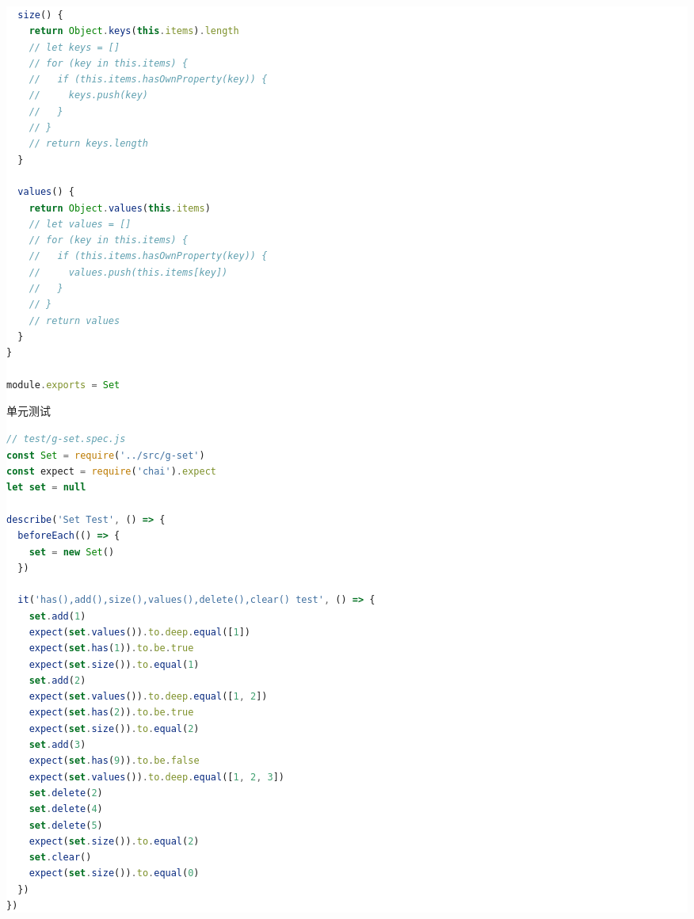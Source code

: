 ```js
  size() {
    return Object.keys(this.items).length
    // let keys = []
    // for (key in this.items) {
    //   if (this.items.hasOwnProperty(key)) {
    //     keys.push(key)
    //   }
    // }
    // return keys.length
  }

  values() {
    return Object.values(this.items)
    // let values = []
    // for (key in this.items) {
    //   if (this.items.hasOwnProperty(key)) {
    //     values.push(this.items[key])
    //   }
    // }
    // return values
  }
}

module.exports = Set
```
单元测试
```js
// test/g-set.spec.js
const Set = require('../src/g-set')
const expect = require('chai').expect
let set = null

describe('Set Test', () => {
  beforeEach(() => {
    set = new Set()
  })

  it('has(),add(),size(),values(),delete(),clear() test', () => {
    set.add(1)
    expect(set.values()).to.deep.equal([1])
    expect(set.has(1)).to.be.true
    expect(set.size()).to.equal(1)
    set.add(2)
    expect(set.values()).to.deep.equal([1, 2])
    expect(set.has(2)).to.be.true
    expect(set.size()).to.equal(2)
    set.add(3)
    expect(set.has(9)).to.be.false
    expect(set.values()).to.deep.equal([1, 2, 3])
    set.delete(2)
    set.delete(4)
    set.delete(5)
    expect(set.size()).to.equal(2)
    set.clear()
    expect(set.size()).to.equal(0)
  })
})

```

